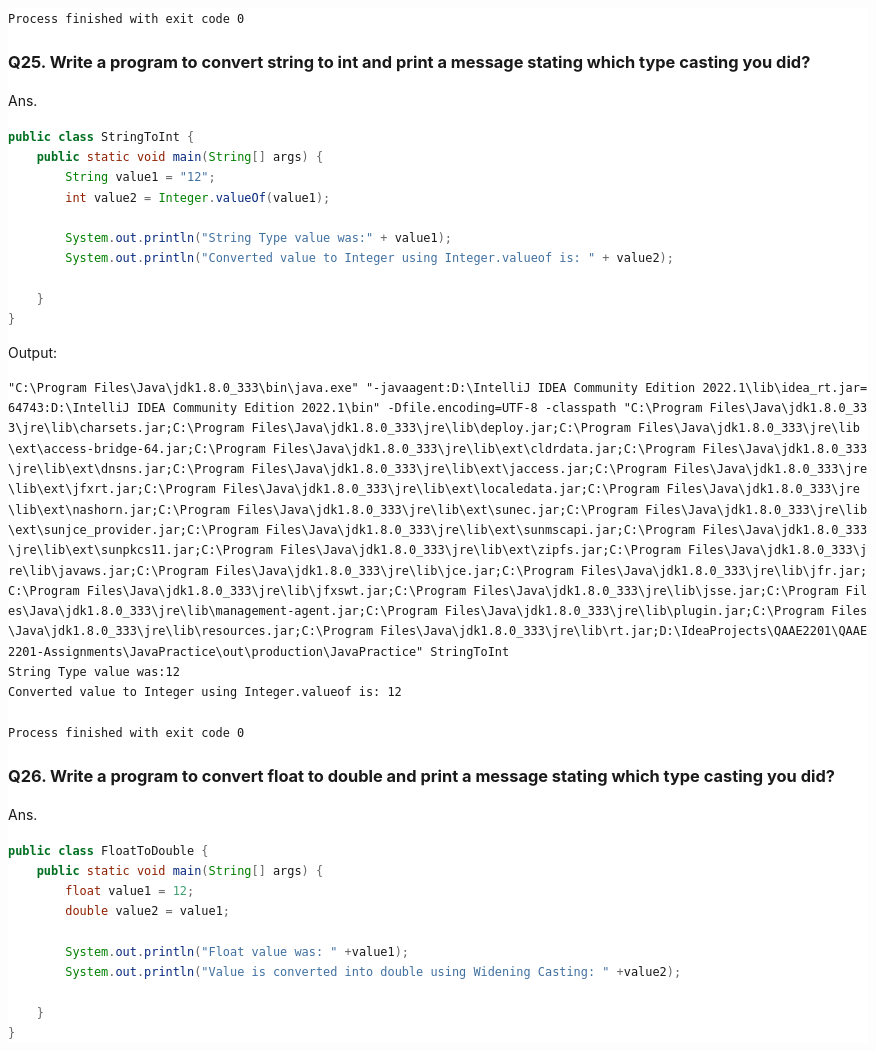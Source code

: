 ```
Process finished with exit code 0
```

### Q25. Write a program to convert string to int and print a message stating which type casting you did?

Ans.
```java
public class StringToInt {
    public static void main(String[] args) {
        String value1 = "12";
        int value2 = Integer.valueOf(value1);

        System.out.println("String Type value was:" + value1);
        System.out.println("Converted value to Integer using Integer.valueof is: " + value2);

    }
}
```
Output:
```
"C:\Program Files\Java\jdk1.8.0_333\bin\java.exe" "-javaagent:D:\IntelliJ IDEA Community Edition 2022.1\lib\idea_rt.jar=64743:D:\IntelliJ IDEA Community Edition 2022.1\bin" -Dfile.encoding=UTF-8 -classpath "C:\Program Files\Java\jdk1.8.0_333\jre\lib\charsets.jar;C:\Program Files\Java\jdk1.8.0_333\jre\lib\deploy.jar;C:\Program Files\Java\jdk1.8.0_333\jre\lib\ext\access-bridge-64.jar;C:\Program Files\Java\jdk1.8.0_333\jre\lib\ext\cldrdata.jar;C:\Program Files\Java\jdk1.8.0_333\jre\lib\ext\dnsns.jar;C:\Program Files\Java\jdk1.8.0_333\jre\lib\ext\jaccess.jar;C:\Program Files\Java\jdk1.8.0_333\jre\lib\ext\jfxrt.jar;C:\Program Files\Java\jdk1.8.0_333\jre\lib\ext\localedata.jar;C:\Program Files\Java\jdk1.8.0_333\jre\lib\ext\nashorn.jar;C:\Program Files\Java\jdk1.8.0_333\jre\lib\ext\sunec.jar;C:\Program Files\Java\jdk1.8.0_333\jre\lib\ext\sunjce_provider.jar;C:\Program Files\Java\jdk1.8.0_333\jre\lib\ext\sunmscapi.jar;C:\Program Files\Java\jdk1.8.0_333\jre\lib\ext\sunpkcs11.jar;C:\Program Files\Java\jdk1.8.0_333\jre\lib\ext\zipfs.jar;C:\Program Files\Java\jdk1.8.0_333\jre\lib\javaws.jar;C:\Program Files\Java\jdk1.8.0_333\jre\lib\jce.jar;C:\Program Files\Java\jdk1.8.0_333\jre\lib\jfr.jar;C:\Program Files\Java\jdk1.8.0_333\jre\lib\jfxswt.jar;C:\Program Files\Java\jdk1.8.0_333\jre\lib\jsse.jar;C:\Program Files\Java\jdk1.8.0_333\jre\lib\management-agent.jar;C:\Program Files\Java\jdk1.8.0_333\jre\lib\plugin.jar;C:\Program Files\Java\jdk1.8.0_333\jre\lib\resources.jar;C:\Program Files\Java\jdk1.8.0_333\jre\lib\rt.jar;D:\IdeaProjects\QAAE2201\QAAE2201-Assignments\JavaPractice\out\production\JavaPractice" StringToInt
String Type value was:12
Converted value to Integer using Integer.valueof is: 12

Process finished with exit code 0
```


### Q26. Write a program to convert float to double and print a message stating which type casting you did?

Ans.
```java
public class FloatToDouble {
    public static void main(String[] args) {
        float value1 = 12;
        double value2 = value1;

        System.out.println("Float value was: " +value1);
        System.out.println("Value is converted into double using Widening Casting: " +value2);

    }
}
```
